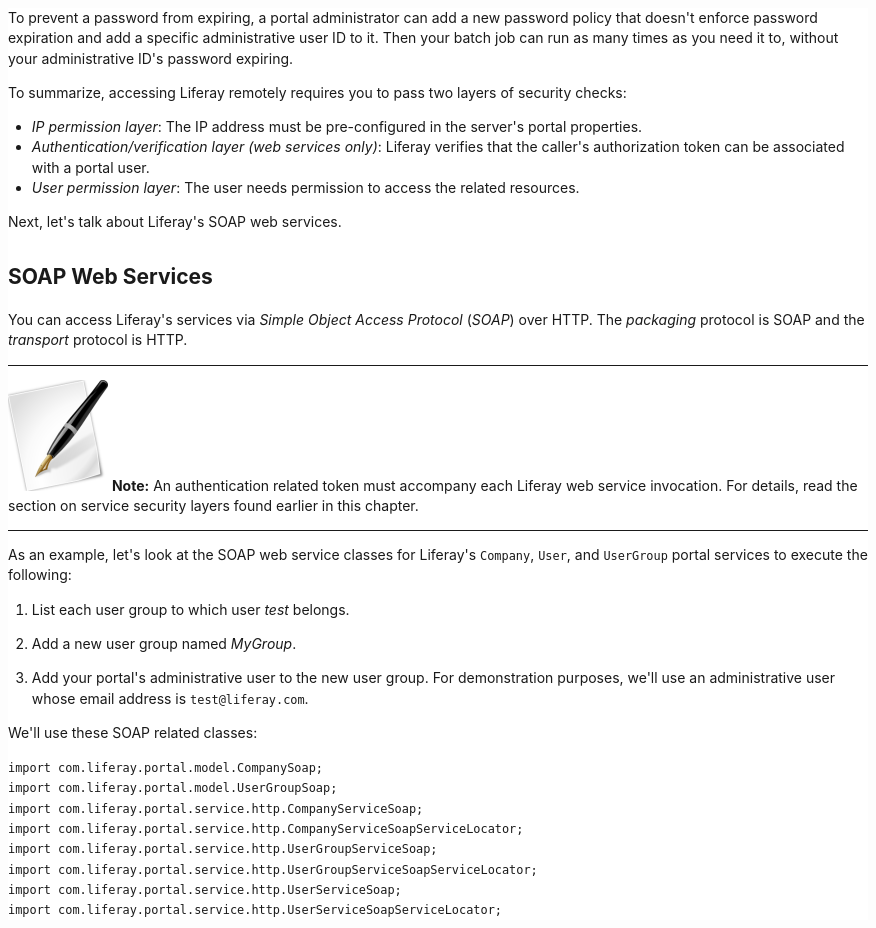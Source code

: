 To prevent a password from expiring, a portal administrator can add a new
password policy that doesn't enforce password expiration and add a specific
administrative user ID to it. Then your batch job can run as many times as you
need it to, without your administrative ID's password expiring. 

To summarize, accessing Liferay remotely requires you to pass two layers of
security checks:

- *IP permission layer*: The IP address must be pre-configured in the server's
  portal properties. 
- *Authentication/verification layer (web services only)*: Liferay verifies that
  the caller's authorization token can be associated with a portal user.  
- *User permission layer*: The user needs permission to access the related
  resources. 

Next, let's talk about Liferay's SOAP web services. 

## SOAP Web Services [](id=soap-web-services-liferay-portal-6-2-dev-guide-05-en)

You can access Liferay's services via *Simple Object Access Protocol* (*SOAP*)
over HTTP. The *packaging* protocol is SOAP and the *transport* protocol is
HTTP. 

---

 ![Note](../../images/tip.png) **Note:** An authentication related token must
 accompany each Liferay web service invocation. For details, read the section on
 service security layers found earlier in this chapter. 

---

As an example, let's look at the SOAP web service classes for Liferay's
`Company`, `User`, and `UserGroup` portal services to execute the following:

1. List each user group to which user *test* belongs. 

2. Add a new user group named *MyGroup*. 

3. Add your portal's administrative user to the new user group. For
   demonstration purposes, we'll use an administrative user whose email address
   is `test@liferay.com`. 

We'll use these SOAP related classes: 

    import com.liferay.portal.model.CompanySoap;
    import com.liferay.portal.model.UserGroupSoap;
    import com.liferay.portal.service.http.CompanyServiceSoap;
    import com.liferay.portal.service.http.CompanyServiceSoapServiceLocator;
    import com.liferay.portal.service.http.UserGroupServiceSoap;
    import com.liferay.portal.service.http.UserGroupServiceSoapServiceLocator;
    import com.liferay.portal.service.http.UserServiceSoap;
    import com.liferay.portal.service.http.UserServiceSoapServiceLocator;
